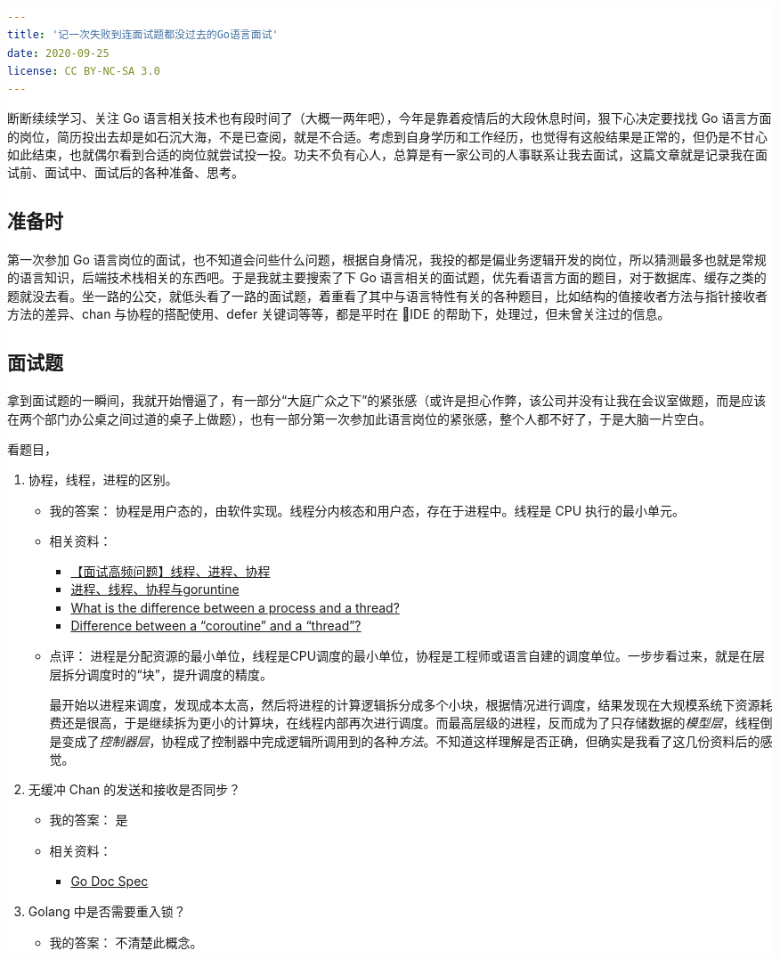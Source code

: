 ```yaml
---
title: '记一次失败到连面试题都没过去的Go语言面试'
date: 2020-09-25
license: CC BY-NC-SA 3.0
---
```


断断续续学习、关注 Go 语言相关技术也有段时间了（大概一两年吧），今年是靠着疫情后的大段休息时间，狠下心决定要找找 Go 语言方面的岗位，简历投出去却是如石沉大海，不是已查阅，就是不合适。考虑到自身学历和工作经历，也觉得有这般结果是正常的，但仍是不甘心如此结束，也就偶尔看到合适的岗位就尝试投一投。功夫不负有心人，总算是有一家公司的人事联系让我去面试，这篇文章就是记录我在面试前、面试中、面试后的各种准备、思考。

## 准备时

第一次参加 Go 语言岗位的面试，也不知道会问些什么问题，根据自身情况，我投的都是偏业务逻辑开发的岗位，所以猜测最多也就是常规的语言知识，后端技术栈相关的东西吧。于是我就主要搜索了下 Go 语言相关的面试题，优先看语言方面的题目，对于数据库、缓存之类的题就没去看。坐一路的公交，就低头看了一路的面试题，着重看了其中与语言特性有关的各种题目，比如结构的值接收者方法与指针接收者方法的差异、chan 与协程的搭配使用、defer 关键词等等，都是平时在 IDE 的帮助下，处理过，但未曾关注过的信息。

## 面试题

拿到面试题的一瞬间，我就开始懵逼了，有一部分“大庭广众之下”的紧张感（或许是担心作弊，该公司并没有让我在会议室做题，而是应该在两个部门办公桌之间过道的桌子上做题），也有一部分第一次参加此语言岗位的紧张感，整个人都不好了，于是大脑一片空白。

看题目，

1. 协程，线程，进程的区别。

    - 我的答案：
        协程是用户态的，由软件实现。线程分内核态和用户态，存在于进程中。线程是 CPU 执行的最小单元。

    - 相关资料：
        * [【面试高频问题】线程、进程、协程](https://zhuanlan.zhihu.com/p/70256971)
        * [进程、线程、协程与goruntine](https://zhuanlan.zhihu.com/p/27245377)
        * [What is the difference between a process and a thread?](https://stackoverflow.com/questions/200469/what-is-the-difference-between-a-process-and-a-thread)
        * [Difference between a “coroutine” and a “thread”?](https://stackoverflow.com/questions/1934715/difference-between-a-coroutine-and-a-thread)

    - 点评：
        进程是分配资源的最小单位，线程是CPU调度的最小单位，协程是工程师或语言自建的调度单位。一步步看过来，就是在层层拆分调度时的“块”，提升调度的精度。

        最开始以进程来调度，发现成本太高，然后将进程的计算逻辑拆分成多个小块，根据情况进行调度，结果发现在大规模系统下资源耗费还是很高，于是继续拆为更小的计算块，在线程内部再次进行调度。而最高层级的进程，反而成为了只存储数据的*模型层*，线程倒是变成了*控制器层*，协程成了控制器中完成逻辑所调用到的各种*方法*。不知道这样理解是否正确，但确实是我看了这几份资料后的感觉。

2. 无缓冲 Chan 的发送和接收是否同步？

    - 我的答案：
        是

    - 相关资料：
        * [Go Doc Spec](https://golang.org/ref/spec#Channel_types)

3. Golang 中是否需要重入锁？

    - 我的答案：
        不清楚此概念。
